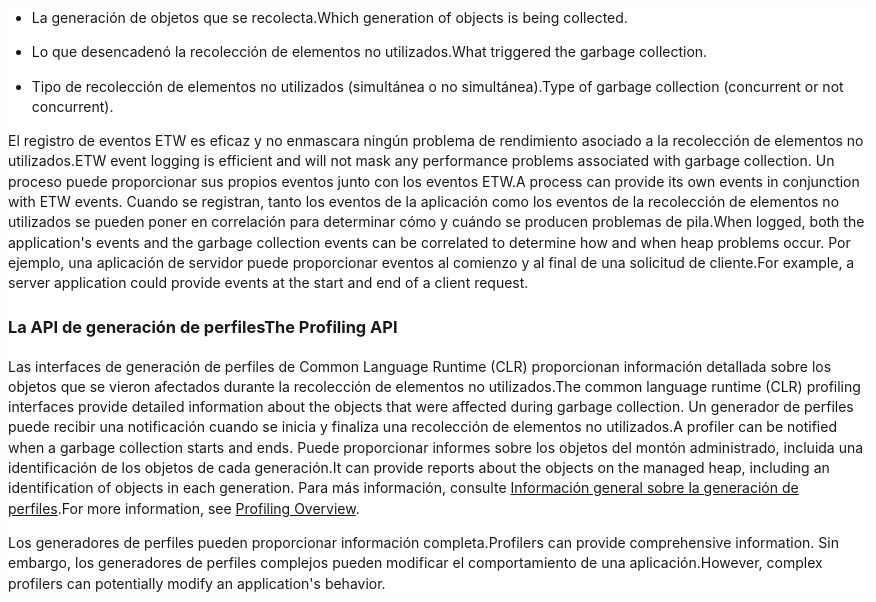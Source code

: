 - <span data-ttu-id="ea36b-122">La generación de objetos que se recolecta.</span><span class="sxs-lookup"><span data-stu-id="ea36b-122">Which generation of objects is being collected.</span></span>

- <span data-ttu-id="ea36b-123">Lo que desencadenó la recolección de elementos no utilizados.</span><span class="sxs-lookup"><span data-stu-id="ea36b-123">What triggered the garbage collection.</span></span>

- <span data-ttu-id="ea36b-124">Tipo de recolección de elementos no utilizados (simultánea o no simultánea).</span><span class="sxs-lookup"><span data-stu-id="ea36b-124">Type of garbage collection (concurrent or not concurrent).</span></span>

<span data-ttu-id="ea36b-125">El registro de eventos ETW es eficaz y no enmascara ningún problema de rendimiento asociado a la recolección de elementos no utilizados.</span><span class="sxs-lookup"><span data-stu-id="ea36b-125">ETW event logging is efficient and will not mask any performance problems associated with garbage collection.</span></span> <span data-ttu-id="ea36b-126">Un proceso puede proporcionar sus propios eventos junto con los eventos ETW.</span><span class="sxs-lookup"><span data-stu-id="ea36b-126">A process can provide its own events in conjunction with ETW events.</span></span> <span data-ttu-id="ea36b-127">Cuando se registran, tanto los eventos de la aplicación como los eventos de la recolección de elementos no utilizados se pueden poner en correlación para determinar cómo y cuándo se producen problemas de pila.</span><span class="sxs-lookup"><span data-stu-id="ea36b-127">When logged, both the application's events and the garbage collection events can be correlated to determine how and when heap problems occur.</span></span> <span data-ttu-id="ea36b-128">Por ejemplo, una aplicación de servidor puede proporcionar eventos al comienzo y al final de una solicitud de cliente.</span><span class="sxs-lookup"><span data-stu-id="ea36b-128">For example, a server application could provide events at the start and end of a client request.</span></span>

### <a name="the-profiling-api"></a><span data-ttu-id="ea36b-129">La API de generación de perfiles</span><span class="sxs-lookup"><span data-stu-id="ea36b-129">The Profiling API</span></span>

<span data-ttu-id="ea36b-130">Las interfaces de generación de perfiles de Common Language Runtime (CLR) proporcionan información detallada sobre los objetos que se vieron afectados durante la recolección de elementos no utilizados.</span><span class="sxs-lookup"><span data-stu-id="ea36b-130">The common language runtime (CLR) profiling interfaces provide detailed information about the objects that were affected during garbage collection.</span></span> <span data-ttu-id="ea36b-131">Un generador de perfiles puede recibir una notificación cuando se inicia y finaliza una recolección de elementos no utilizados.</span><span class="sxs-lookup"><span data-stu-id="ea36b-131">A profiler can be notified when a garbage collection starts and ends.</span></span> <span data-ttu-id="ea36b-132">Puede proporcionar informes sobre los objetos del montón administrado, incluida una identificación de los objetos de cada generación.</span><span class="sxs-lookup"><span data-stu-id="ea36b-132">It can provide reports about the objects on the managed heap, including an identification of objects in each generation.</span></span> <span data-ttu-id="ea36b-133">Para más información, consulte [Información general sobre la generación de perfiles](../../framework/unmanaged-api/profiling/profiling-overview.md).</span><span class="sxs-lookup"><span data-stu-id="ea36b-133">For more information, see [Profiling Overview](../../framework/unmanaged-api/profiling/profiling-overview.md).</span></span>

<span data-ttu-id="ea36b-134">Los generadores de perfiles pueden proporcionar información completa.</span><span class="sxs-lookup"><span data-stu-id="ea36b-134">Profilers can provide comprehensive information.</span></span> <span data-ttu-id="ea36b-135">Sin embargo, los generadores de perfiles complejos pueden modificar el comportamiento de una aplicación.</span><span class="sxs-lookup"><span data-stu-id="ea36b-135">However, complex profilers can potentially modify an application's behavior.</span></span>
